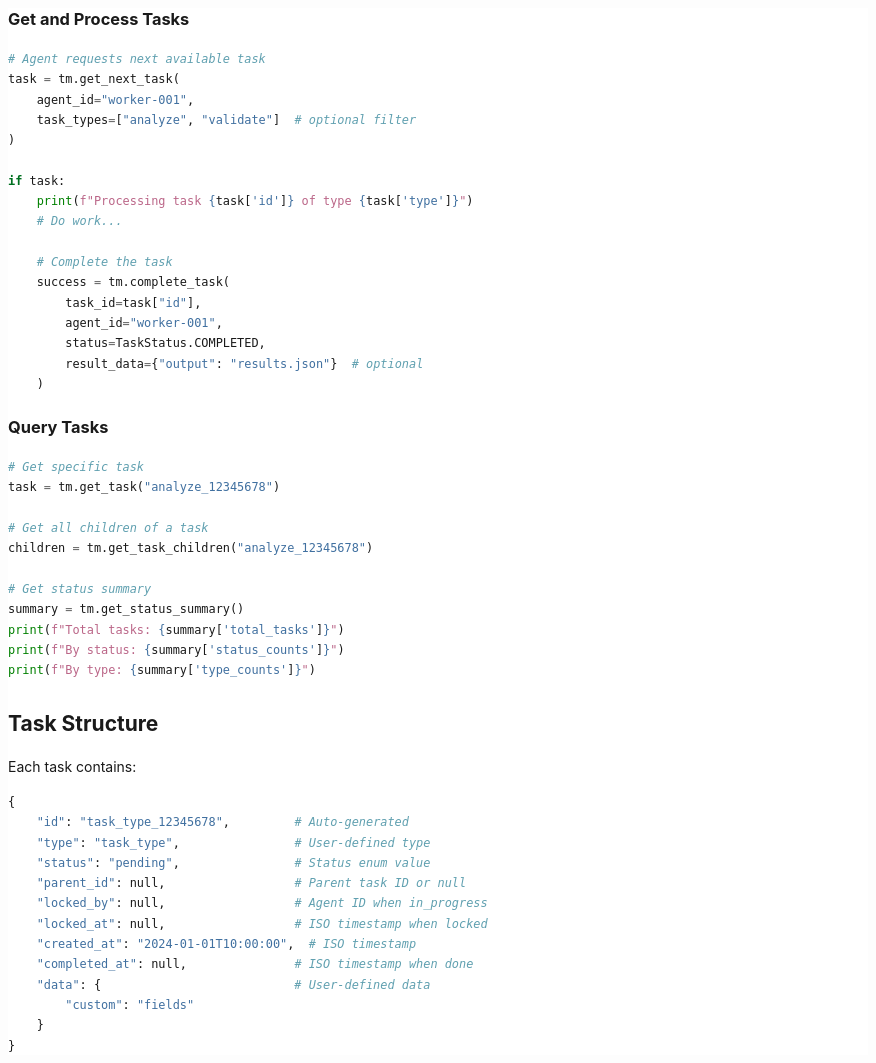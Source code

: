 ### Get and Process Tasks

```python
# Agent requests next available task
task = tm.get_next_task(
    agent_id="worker-001",
    task_types=["analyze", "validate"]  # optional filter
)

if task:
    print(f"Processing task {task['id']} of type {task['type']}")
    # Do work...
    
    # Complete the task
    success = tm.complete_task(
        task_id=task["id"],
        agent_id="worker-001",
        status=TaskStatus.COMPLETED,
        result_data={"output": "results.json"}  # optional
    )
```

### Query Tasks

```python
# Get specific task
task = tm.get_task("analyze_12345678")

# Get all children of a task
children = tm.get_task_children("analyze_12345678")

# Get status summary
summary = tm.get_status_summary()
print(f"Total tasks: {summary['total_tasks']}")
print(f"By status: {summary['status_counts']}")
print(f"By type: {summary['type_counts']}")
```

## Task Structure

Each task contains:

```python
{
    "id": "task_type_12345678",         # Auto-generated
    "type": "task_type",                # User-defined type
    "status": "pending",                # Status enum value
    "parent_id": null,                  # Parent task ID or null
    "locked_by": null,                  # Agent ID when in_progress
    "locked_at": null,                  # ISO timestamp when locked
    "created_at": "2024-01-01T10:00:00",  # ISO timestamp
    "completed_at": null,               # ISO timestamp when done
    "data": {                           # User-defined data
        "custom": "fields"
    }
}
```
